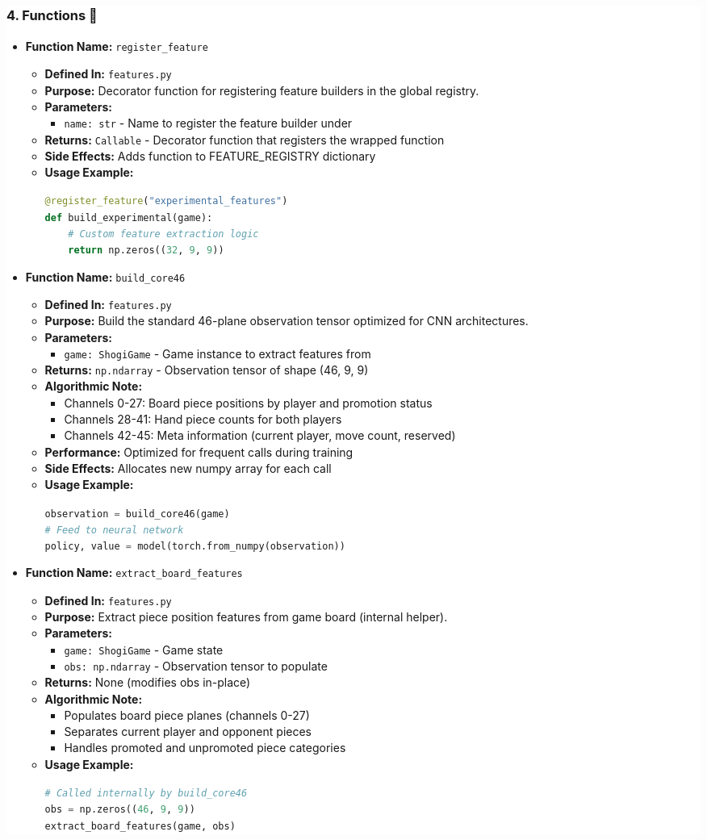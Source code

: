 
### 4. Functions 🔧

* **Function Name:** `register_feature`

  * **Defined In:** `features.py`
  * **Purpose:** Decorator function for registering feature builders in the global registry.
  * **Parameters:**
    - `name: str` - Name to register the feature builder under
  * **Returns:** `Callable` - Decorator function that registers the wrapped function
  * **Side Effects:** Adds function to FEATURE_REGISTRY dictionary
  * **Usage Example:**
    ```python
    @register_feature("experimental_features")
    def build_experimental(game):
        # Custom feature extraction logic
        return np.zeros((32, 9, 9))
    ```

* **Function Name:** `build_core46`

  * **Defined In:** `features.py`
  * **Purpose:** Build the standard 46-plane observation tensor optimized for CNN architectures.
  * **Parameters:**
    - `game: ShogiGame` - Game instance to extract features from
  * **Returns:** `np.ndarray` - Observation tensor of shape (46, 9, 9)
  * **Algorithmic Note:**
    - Channels 0-27: Board piece positions by player and promotion status
    - Channels 28-41: Hand piece counts for both players
    - Channels 42-45: Meta information (current player, move count, reserved)
  * **Performance:** Optimized for frequent calls during training
  * **Side Effects:** Allocates new numpy array for each call
  * **Usage Example:**
    ```python
    observation = build_core46(game)
    # Feed to neural network
    policy, value = model(torch.from_numpy(observation))
    ```

* **Function Name:** `extract_board_features`

  * **Defined In:** `features.py`
  * **Purpose:** Extract piece position features from game board (internal helper).
  * **Parameters:**
    - `game: ShogiGame` - Game state
    - `obs: np.ndarray` - Observation tensor to populate
  * **Returns:** None (modifies obs in-place)
  * **Algorithmic Note:**
    - Populates board piece planes (channels 0-27)
    - Separates current player and opponent pieces
    - Handles promoted and unpromoted piece categories
  * **Usage Example:**
    ```python
    # Called internally by build_core46
    obs = np.zeros((46, 9, 9))
    extract_board_features(game, obs)
    ```
